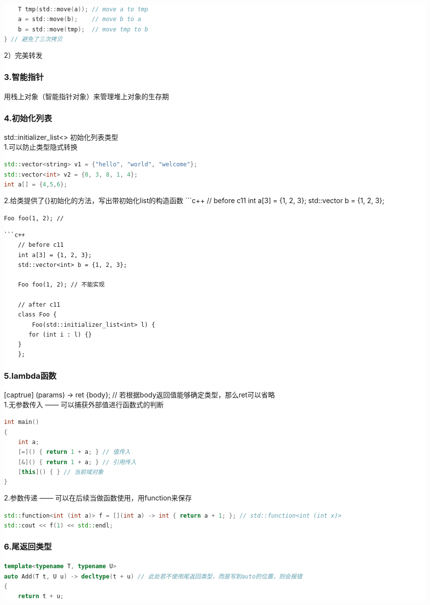 ```c
    T tmp(std::move(a)); // move a to tmp 
    a = std::move(b);    // move b to a 
    b = std::move(tmp);  // move tmp to b 
} // 避免了三次拷贝
```
2）完美转发  

### 3.智能指针
用栈上对象（智能指针对象）来管理堆上对象的生存期  

### 4.初始化列表
std::initializer_list<> 初始化列表类型  
1.可以防止类型隐式转换  

```c++
std::vector<string> v1 = {"hello", "world", "welcome"};   
std::vector<int> v2 = {0, 3, 8, 1, 4};  
int a[] = {4,5,6};
```
2.给类提供了{}初始化的方法，写出带初始化list的构造函数  ```c++
    // before c11
    int a[3] = {1, 2, 3};
    std::vector<int> b = {1, 2, 3};
    
    Foo foo(1, 2); //
```  
```c++
    // before c11
    int a[3] = {1, 2, 3};
    std::vector<int> b = {1, 2, 3};
    
    Foo foo(1, 2); // 不能实现 
    
    // after c11
    class Foo {
        Foo(std::initializer_list<int> l) {
	   for (int i : l) {}
	}
    };
```

### 5.lambda函数
[captrue] (params) -> ret {body}; // 若根据body返回值能够确定类型，那么ret可以省略  
1.无参数传入 —— 可以捕获外部值进行函数式的判断  
```c++
int main()
{
	int a;
	[=]() { return 1 + a; } // 值传入
	[&]() { return 1 + a; } // 引用传入
	[this]() { } // 当前域对象
}
```
2.参数传递 —— 可以在后续当做函数使用，用function来保存
```c++
std::function<int (int a)> f = [](int a) -> int { return a + 1; }; // std::function<int (int x)>
std::cout << f(1) << std::endl;
```
### 6.尾返回类型
```c++
template<typename T, typename U>
auto Add(T t, U u) -> decltype(t + u) // 此处若不使用尾返回类型，而是写到auto的位置，则会报错  
{
    return t + u;
```